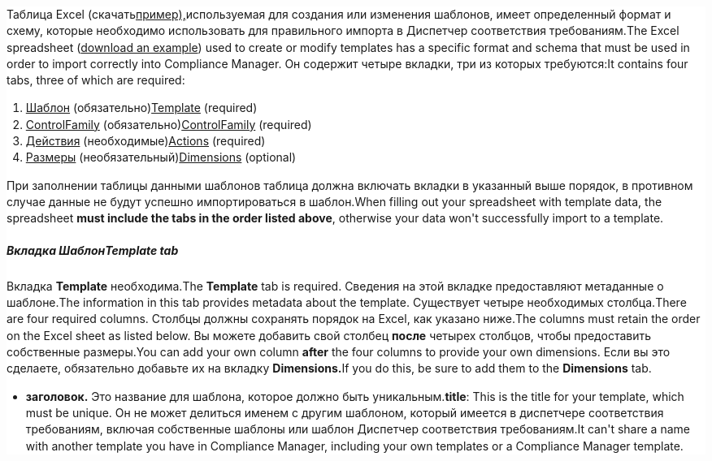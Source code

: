 <span data-ttu-id="2fdb9-147">Таблица Excel (скачать[пример),](https://go.microsoft.com/fwlink/?linkid=2124865)используемая для создания или изменения шаблонов, имеет определенный формат и схему, которые необходимо использовать для правильного импорта в Диспетчер соответствия требованиям.</span><span class="sxs-lookup"><span data-stu-id="2fdb9-147">The Excel spreadsheet ([download an example](https://go.microsoft.com/fwlink/?linkid=2124865)) used to create or modify templates has a specific format and schema that must be used in order to import correctly into Compliance Manager.</span></span> <span data-ttu-id="2fdb9-148">Он содержит четыре вкладки, три из которых требуются:</span><span class="sxs-lookup"><span data-stu-id="2fdb9-148">It contains four tabs, three of which are required:</span></span>

1. <span data-ttu-id="2fdb9-149">[Шаблон](#template-tab) (обязательно)</span><span class="sxs-lookup"><span data-stu-id="2fdb9-149">[Template](#template-tab) (required)</span></span>
2. <span data-ttu-id="2fdb9-150">[ControlFamily](#controlfamily-tab) (обязательно)</span><span class="sxs-lookup"><span data-stu-id="2fdb9-150">[ControlFamily](#controlfamily-tab) (required)</span></span>
3. <span data-ttu-id="2fdb9-151">[Действия](#actions-tab) (необходимые)</span><span class="sxs-lookup"><span data-stu-id="2fdb9-151">[Actions](#actions-tab) (required)</span></span>
4. <span data-ttu-id="2fdb9-152">[Размеры](#dimensions-tab) (необязательный)</span><span class="sxs-lookup"><span data-stu-id="2fdb9-152">[Dimensions](#dimensions-tab) (optional)</span></span>

<span data-ttu-id="2fdb9-153">При заполнении таблицы данными шаблонов таблица должна включать вкладки в указанный выше порядок, в противном случае данные не будут успешно импортироваться в шаблон.</span><span class="sxs-lookup"><span data-stu-id="2fdb9-153">When filling out your spreadsheet with template data, the spreadsheet **must include the tabs in the order listed above**, otherwise your data won't successfully import to a template.</span></span>

##### <a name="template-tab"></a><span data-ttu-id="2fdb9-154">Вкладка Шаблон</span><span class="sxs-lookup"><span data-stu-id="2fdb9-154">Template tab</span></span>

<span data-ttu-id="2fdb9-155">Вкладка **Template** необходима.</span><span class="sxs-lookup"><span data-stu-id="2fdb9-155">The **Template** tab is required.</span></span> <span data-ttu-id="2fdb9-156">Сведения на этой вкладке предоставляют метаданные о шаблоне.</span><span class="sxs-lookup"><span data-stu-id="2fdb9-156">The information in this tab provides metadata about the template.</span></span> <span data-ttu-id="2fdb9-157">Существует четыре необходимых столбца.</span><span class="sxs-lookup"><span data-stu-id="2fdb9-157">There are four required columns.</span></span> <span data-ttu-id="2fdb9-158">Столбцы должны сохранять порядок на Excel, как указано ниже.</span><span class="sxs-lookup"><span data-stu-id="2fdb9-158">The columns must retain the order on the Excel sheet as listed below.</span></span> <span data-ttu-id="2fdb9-159">Вы можете добавить свой столбец **после** четырех столбцов, чтобы предоставить собственные размеры.</span><span class="sxs-lookup"><span data-stu-id="2fdb9-159">You can add your own column **after** the four columns to provide your own dimensions.</span></span> <span data-ttu-id="2fdb9-160">Если вы это сделаете, обязательно добавьте их на вкладку **Dimensions.**</span><span class="sxs-lookup"><span data-stu-id="2fdb9-160">If you do this, be sure to add them to the **Dimensions** tab.</span></span>

- <span data-ttu-id="2fdb9-161">**заголовок.** Это название для шаблона, которое должно быть уникальным.</span><span class="sxs-lookup"><span data-stu-id="2fdb9-161">**title**: This is the title for your template, which must be unique.</span></span> <span data-ttu-id="2fdb9-162">Он не может делиться именем с другим шаблоном, который имеется в диспетчере соответствия требованиям, включая собственные шаблоны или шаблон Диспетчер соответствия требованиям.</span><span class="sxs-lookup"><span data-stu-id="2fdb9-162">It can't share a name with another template you have in Compliance Manager, including your own templates or a Compliance Manager template.</span></span>
